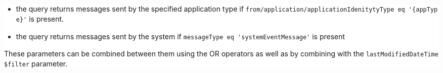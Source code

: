  - the query returns messages sent by the specified application type if `from/application/applicationIdenitytyType eq '{appType}'` is present.
   
 - the query returns messages sent by the system if `messageType eq 'systemEventMessage'` is present

These parameters can be combined between them using the OR operators as well as by combining with the `lastModifiedDateTime` `$filter` parameter.
